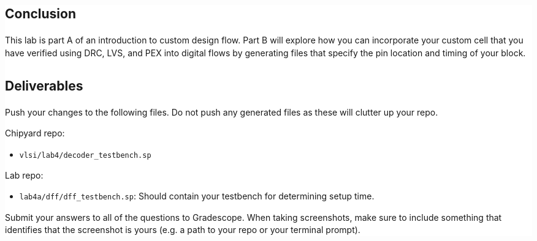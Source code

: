 ## Conclusion

This lab is part A of an introduction to custom design flow. Part B will explore how you can incorporate your
custom cell that you have verified using DRC, LVS, and PEX into digital flows by generating files that specify
the pin location and timing of your block.

## Deliverables

Push your changes to the following files. Do not push any generated files as these will clutter up your repo.

Chipyard repo:
- `vlsi/lab4/decoder_testbench.sp`

Lab repo:
- `lab4a/dff/dff_testbench.sp`: Should contain your testbench for determining setup time.

Submit your answers to all of the questions to Gradescope. When taking screenshots, make sure to include
something that identifies that the screenshot is yours (e.g. a path to your repo or your terminal prompt).
